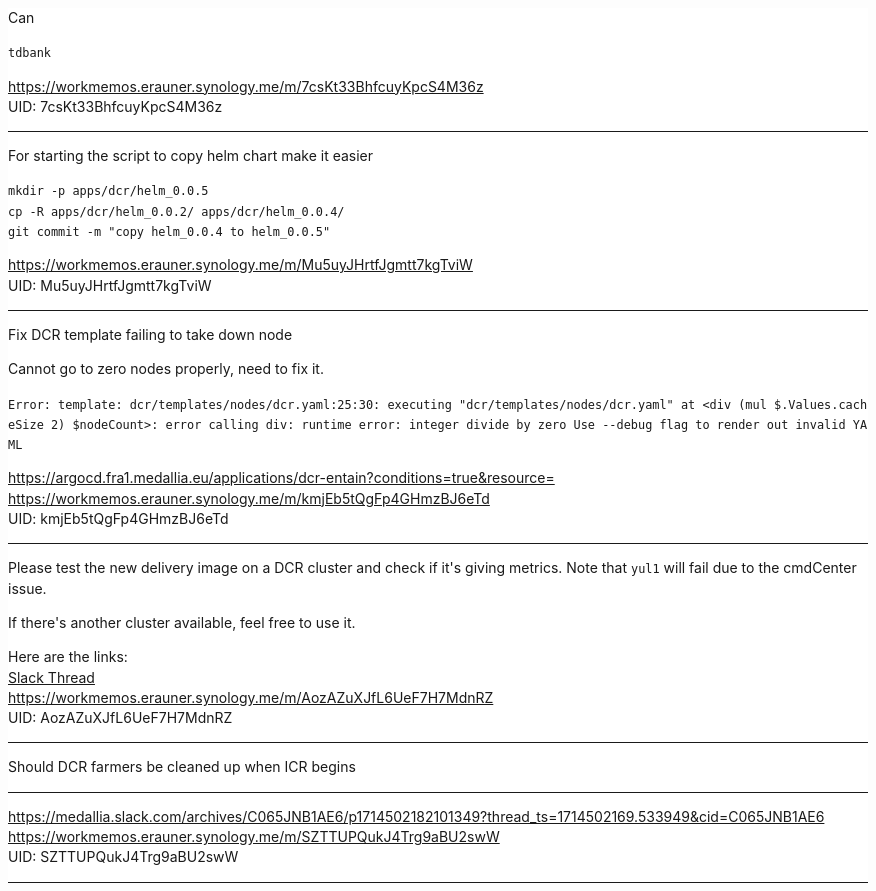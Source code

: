 Can

```
tdbank
```

https://workmemos.erauner.synology.me/m/7csKt33BhfcuyKpcS4M36z  
UID: 7csKt33BhfcuyKpcS4M36z

---

For starting the script to copy helm chart make it easier

```
mkdir -p apps/dcr/helm_0.0.5
cp -R apps/dcr/helm_0.0.2/ apps/dcr/helm_0.0.4/
git commit -m "copy helm_0.0.4 to helm_0.0.5"
```

https://workmemos.erauner.synology.me/m/Mu5uyJHrtfJgmtt7kgTviW  
UID: Mu5uyJHrtfJgmtt7kgTviW

---

Fix DCR template failing to take down node

Cannot go to zero nodes properly, need to fix it.

```
Error: template: dcr/templates/nodes/dcr.yaml:25:30: executing "dcr/templates/nodes/dcr.yaml" at <div (mul $.Values.cacheSize 2) $nodeCount>: error calling div: runtime error: integer divide by zero Use --debug flag to render out invalid YAML
```

https://argocd.fra1.medallia.eu/applications/dcr-entain?conditions=true&resource=  
https://workmemos.erauner.synology.me/m/kmjEb5tQgFp4GHmzBJ6eTd  
UID: kmjEb5tQgFp4GHmzBJ6eTd

---

Please test the new delivery image on a DCR cluster and check if it's giving metrics. Note that `yul1` will fail due to the cmdCenter issue.

If there's another cluster available, feel free to use it.

Here are the links:  
[Slack Thread](https://medallia.slack.com/archives/C05LNMF72QY/p1714439844229509?thread_ts=1714439831.769889&cid=C05)  
https://workmemos.erauner.synology.me/m/AozAZuXJfL6UeF7H7MdnRZ  
UID: AozAZuXJfL6UeF7H7MdnRZ

---

Should DCR farmers be cleaned up when ICR begins

---

https://medallia.slack.com/archives/C065JNB1AE6/p1714502182101349?thread_ts=1714502169.533949&cid=C065JNB1AE6  
https://workmemos.erauner.synology.me/m/SZTTUPQukJ4Trg9aBU2swW  
UID: SZTTUPQukJ4Trg9aBU2swW

---